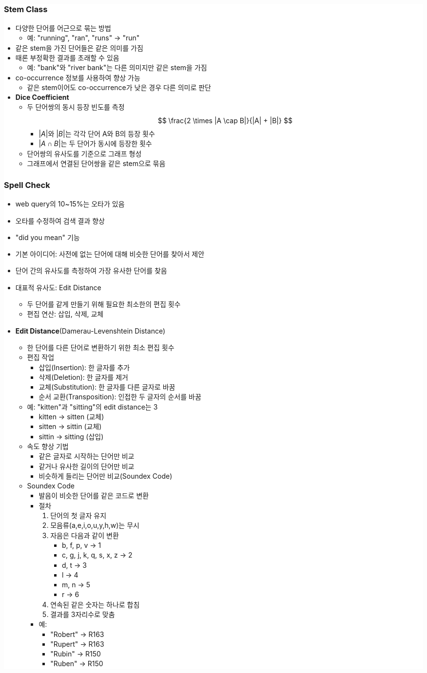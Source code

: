 ### Stem Class
- 다양한 단어를 어근으로 묶는 방법
  - 예: "running", "ran", "runs" → "run"
- 같은 stem을 가진 단어들은 같은 의미를 가짐
- 때론 부정확한 결과를 초래할 수 있음
  - 예: "bank"와 "river bank"는 다른 의미지만 같은 stem을 가짐
- co-occurrence 정보를 사용하여 향상 가능
  - 같은 stem이어도 co-occurrence가 낮은 경우 다른 의미로 판단
- **Dice Coefficient**
  - 두 단어쌍의 동시 등장 빈도를 측정  
$$ 
\frac{2 \times |A \cap B|}{|A| + |B|}
$$
    - $|A|$와 $|B|$는 각각 단어 A와 B의 등장 횟수
    - $|A \cap B|$는 두 단어가 동시에 등장한 횟수
  - 단어쌍의 유사도를 기준으로 그래프 형성
  - 그래프에서 연결된 단어쌍을 같은 stem으로 묶음

### Spell Check
- web query의 10~15%는 오타가 있음
- 오타를 수정하여 검색 결과 향상
- "did you mean" 기능
- 기본 아이디어: 사전에 없는 단어에 대해 비슷한 단어를 찾아서 제안
- 단어 간의 유사도를 측정하여 가장 유사한 단어를 찾음
- 대표적 유사도: Edit Distance
  - 두 단어를 같게 만들기 위해 필요한 최소한의 편집 횟수
  - 편집 연산: 삽입, 삭제, 교체

- **Edit Distance**(Damerau-Levenshtein Distance)
  - 한 단어를 다른 단어로 변환하기 위한 최소 편집 횟수
  - 편집 작업
    - 삽입(Insertion): 한 글자를 추가
    - 삭제(Deletion): 한 글자를 제거
    - 교체(Substitution): 한 글자를 다른 글자로 바꿈
    - 순서 교환(Transposition): 인접한 두 글자의 순서를 바꿈
  - 예: "kitten"과 "sitting"의 edit distance는 3
    - kitten → sitten (교체)
    - sitten → sittin (교체)
    - sittin → sitting (삽입)
  - 속도 향상 기법
    - 같은 글자로 시작하는 단어만 비교
    - 같거나 유사한 길이의 단어만 비교
    - 비슷하게 들리는 단어만 비교(Soundex Code)
  - Soundex Code
    - 발음이 비슷한 단어를 같은 코드로 변환
    - 절차
      1. 단어의 첫 글자 유지
      2. 모음류(a,e,i,o,u,y,h,w)는 무시
      3. 자음은 다음과 같이 변환
         - b, f, p, v → 1
         - c, g, j, k, q, s, x, z → 2
         - d, t → 3
         - l → 4
         - m, n → 5
         - r → 6
      4. 연속된 같은 숫자는 하나로 합침
      5. 결과를 3자리수로 맞춤
    - 예: 
      - "Robert" → R163
      - "Rupert" → R163
      - "Rubin" → R150
      - "Ruben" → R150
